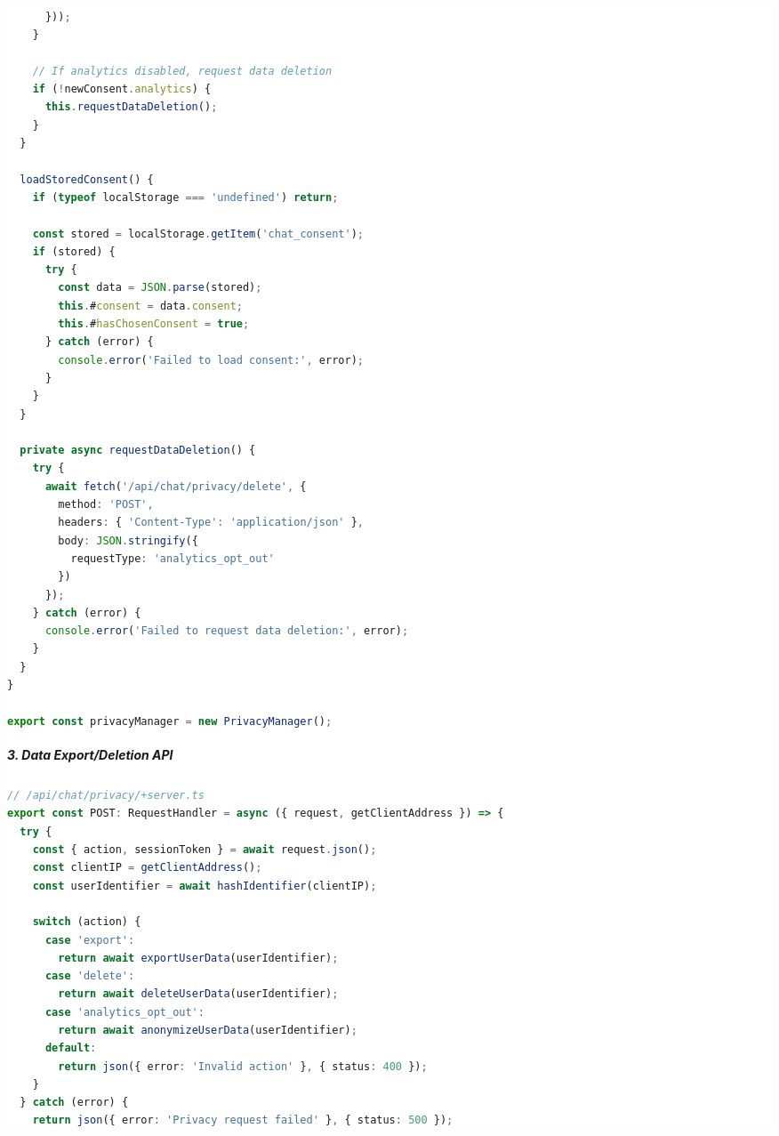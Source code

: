 ```typescript
      }));
    }

    // If analytics disabled, request data deletion
    if (!newConsent.analytics) {
      this.requestDataDeletion();
    }
  }

  loadStoredConsent() {
    if (typeof localStorage === 'undefined') return;
    
    const stored = localStorage.getItem('chat_consent');
    if (stored) {
      try {
        const data = JSON.parse(stored);
        this.#consent = data.consent;
        this.#hasChosenConsent = true;
      } catch (error) {
        console.error('Failed to load consent:', error);
      }
    }
  }

  private async requestDataDeletion() {
    try {
      await fetch('/api/chat/privacy/delete', {
        method: 'POST',
        headers: { 'Content-Type': 'application/json' },
        body: JSON.stringify({
          requestType: 'analytics_opt_out'
        })
      });
    } catch (error) {
      console.error('Failed to request data deletion:', error);
    }
  }
}

export const privacyManager = new PrivacyManager();
```

##### 3. Data Export/Deletion API
```typescript
// /api/chat/privacy/+server.ts
export const POST: RequestHandler = async ({ request, getClientAddress }) => {
  try {
    const { action, sessionToken } = await request.json();
    const clientIP = getClientAddress();
    const userIdentifier = await hashIdentifier(clientIP);

    switch (action) {
      case 'export':
        return await exportUserData(userIdentifier);
      case 'delete':
        return await deleteUserData(userIdentifier);
      case 'analytics_opt_out':
        return await anonymizeUserData(userIdentifier);
      default:
        return json({ error: 'Invalid action' }, { status: 400 });
    }
  } catch (error) {
    return json({ error: 'Privacy request failed' }, { status: 500 });
```
